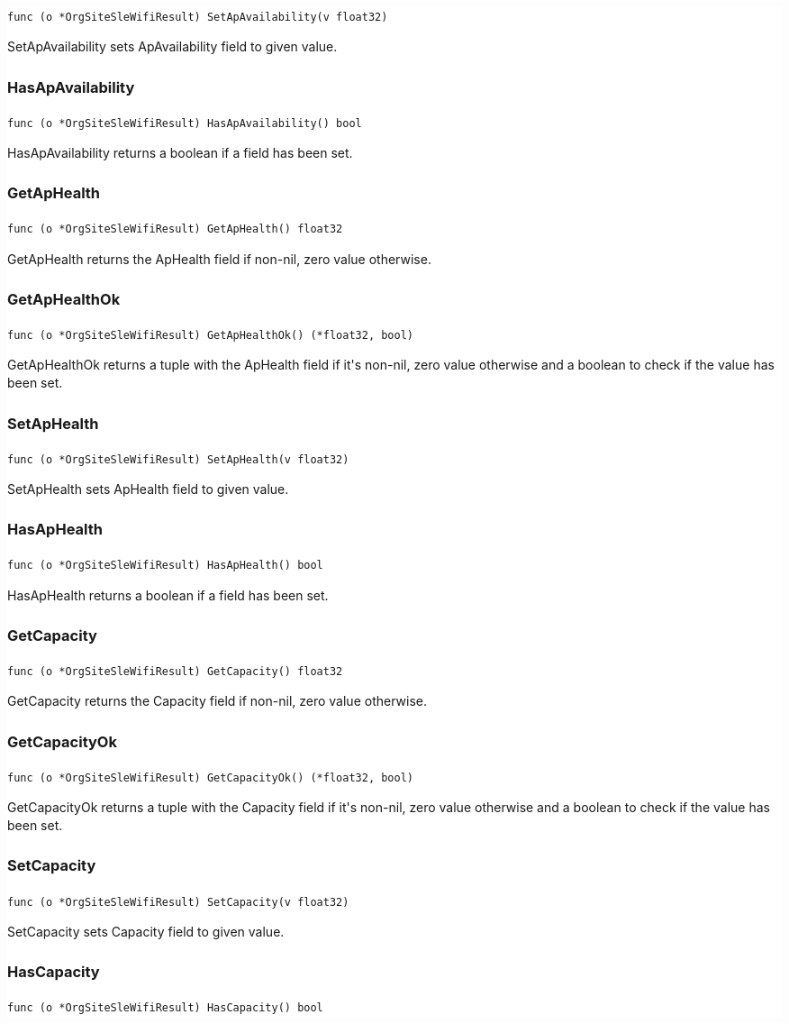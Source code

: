 `func (o *OrgSiteSleWifiResult) SetApAvailability(v float32)`

SetApAvailability sets ApAvailability field to given value.

### HasApAvailability

`func (o *OrgSiteSleWifiResult) HasApAvailability() bool`

HasApAvailability returns a boolean if a field has been set.

### GetApHealth

`func (o *OrgSiteSleWifiResult) GetApHealth() float32`

GetApHealth returns the ApHealth field if non-nil, zero value otherwise.

### GetApHealthOk

`func (o *OrgSiteSleWifiResult) GetApHealthOk() (*float32, bool)`

GetApHealthOk returns a tuple with the ApHealth field if it's non-nil, zero value otherwise
and a boolean to check if the value has been set.

### SetApHealth

`func (o *OrgSiteSleWifiResult) SetApHealth(v float32)`

SetApHealth sets ApHealth field to given value.

### HasApHealth

`func (o *OrgSiteSleWifiResult) HasApHealth() bool`

HasApHealth returns a boolean if a field has been set.

### GetCapacity

`func (o *OrgSiteSleWifiResult) GetCapacity() float32`

GetCapacity returns the Capacity field if non-nil, zero value otherwise.

### GetCapacityOk

`func (o *OrgSiteSleWifiResult) GetCapacityOk() (*float32, bool)`

GetCapacityOk returns a tuple with the Capacity field if it's non-nil, zero value otherwise
and a boolean to check if the value has been set.

### SetCapacity

`func (o *OrgSiteSleWifiResult) SetCapacity(v float32)`

SetCapacity sets Capacity field to given value.

### HasCapacity

`func (o *OrgSiteSleWifiResult) HasCapacity() bool`
